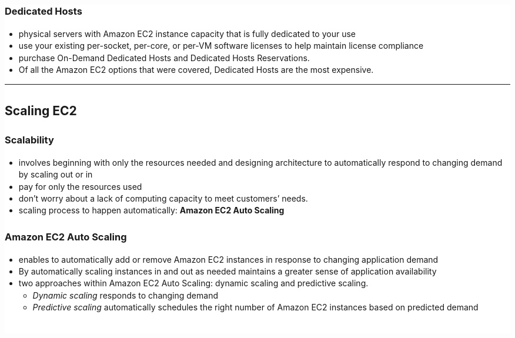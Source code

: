 ### Dedicated Hosts
- physical servers with Amazon EC2 instance capacity that is fully dedicated to your use
- use your existing per-socket, per-core, or per-VM software licenses to help maintain license compliance
- purchase On-Demand Dedicated Hosts and Dedicated Hosts Reservations.
- Of all the Amazon EC2 options that were covered, Dedicated Hosts are the most expensive.

---

## Scaling EC2

### Scalability
- involves beginning with only the resources needed and designing architecture to automatically respond to changing demand by scaling out or in
- pay for only the resources used
- don’t worry about a lack of computing capacity to meet customers’ needs.
- scaling process to happen automatically: **Amazon EC2 Auto Scaling**

### Amazon EC2 Auto Scaling
- enables to automatically add or remove Amazon EC2 instances in response to changing application demand
- By automatically scaling instances in and out as needed maintains a greater sense of application availability
- two approaches within Amazon EC2 Auto Scaling: dynamic scaling and predictive scaling.
	- *Dynamic scaling* responds to changing demand 
	- *Predictive scaling* automatically schedules the right number of Amazon EC2 instances based on predicted demand

<br>
